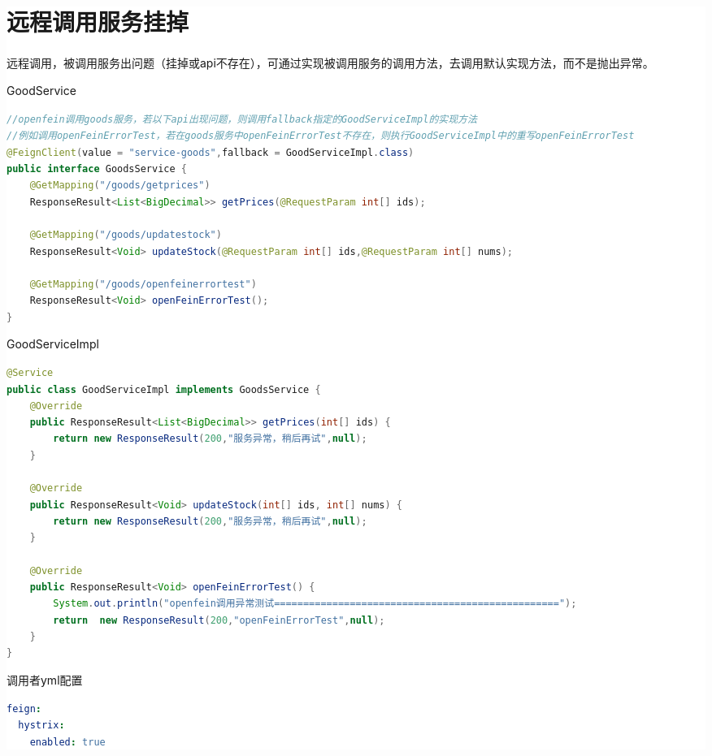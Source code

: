 # 远程调用服务挂掉

远程调用，被调用服务出问题（挂掉或api不存在），可通过实现被调用服务的调用方法，去调用默认实现方法，而不是抛出异常。

GoodService

```java
//openfein调用goods服务，若以下api出现问题，则调用fallback指定的GoodServiceImpl的实现方法
//例如调用openFeinErrorTest，若在goods服务中openFeinErrorTest不存在，则执行GoodServiceImpl中的重写openFeinErrorTest
@FeignClient(value = "service-goods",fallback = GoodServiceImpl.class)
public interface GoodsService {
    @GetMapping("/goods/getprices")
    ResponseResult<List<BigDecimal>> getPrices(@RequestParam int[] ids);

    @GetMapping("/goods/updatestock")
    ResponseResult<Void> updateStock(@RequestParam int[] ids,@RequestParam int[] nums);

    @GetMapping("/goods/openfeinerrortest")
    ResponseResult<Void> openFeinErrorTest();
}
```

GoodServiceImpl

```java
@Service
public class GoodServiceImpl implements GoodsService {
    @Override
    public ResponseResult<List<BigDecimal>> getPrices(int[] ids) {
        return new ResponseResult(200,"服务异常，稍后再试",null);
    }

    @Override
    public ResponseResult<Void> updateStock(int[] ids, int[] nums) {
        return new ResponseResult(200,"服务异常，稍后再试",null);
    }

    @Override
    public ResponseResult<Void> openFeinErrorTest() {
        System.out.println("openfein调用异常测试=================================================");
        return  new ResponseResult(200,"openFeinErrorTest",null);
    }
}
```

调用者yml配置

```yml
feign:
  hystrix:
    enabled: true
```


